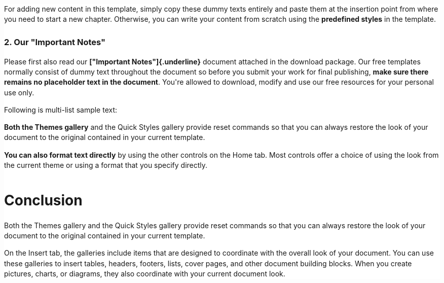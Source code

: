 For adding new content in this template, simply copy these dummy texts
entirely and paste them at the insertion point from where you need to
start a new chapter. Otherwise, you can write your content from scratch
using the **predefined styles** in the template.

### 2. Our "Important Notes"

Please first also read our **["Important Notes"]{.underline}** document
attached in the download package. Our free templates normally consist of
dummy text throughout the document so before you submit your work for
final publishing, **make sure there remains no placeholder text in the
document**. You're allowed to download, modify and use our free
resources for your personal use only.

Following is multi-list sample text:

**Both the Themes gallery** and the Quick Styles gallery provide reset
commands so that you can always restore the look of your document to the
original contained in your current template.

**You can also format text directly** by using the other controls on the
Home tab. Most controls offer a choice of using the look from the
current theme or using a format that you specify directly.

# Conclusion

Both the Themes gallery and the Quick Styles gallery provide reset
commands so that you can always restore the look of your document to the
original contained in your current template.

On the Insert tab, the galleries include items that are designed to
coordinate with the overall look of your document. You can use these
galleries to insert tables, headers, footers, lists, cover pages, and
other document building blocks. When you create pictures, charts, or
diagrams, they also coordinate with your current document look.
